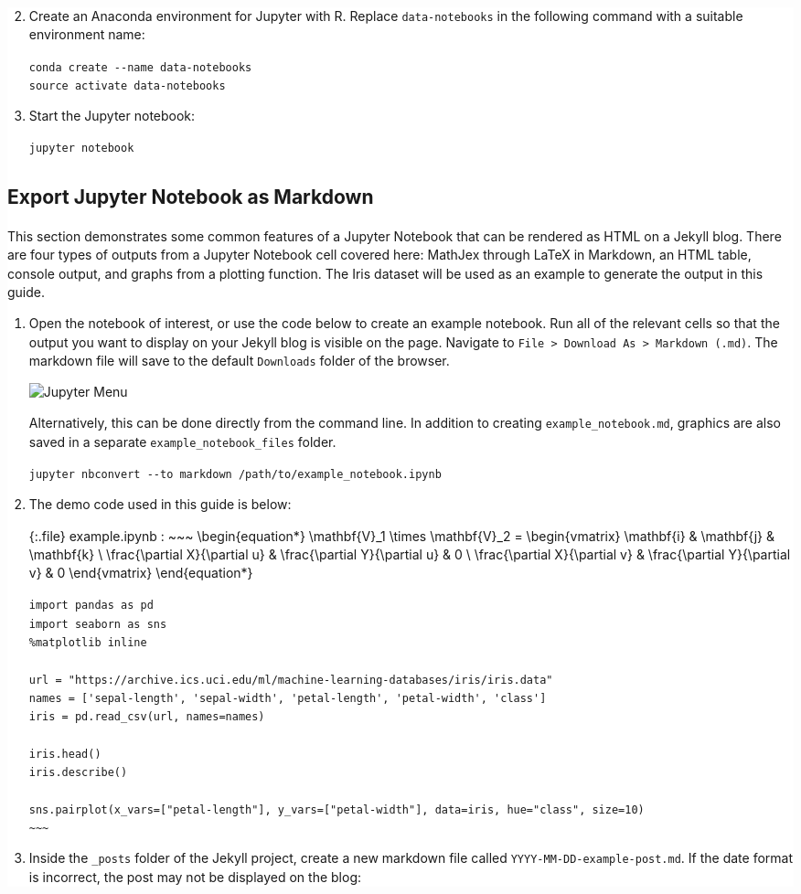 2.  Create an Anaconda environment for Jupyter with R. Replace `data-notebooks` in the following command with a suitable environment name:

        conda create --name data-notebooks
        source activate data-notebooks

3.  Start the Jupyter notebook:

        jupyter notebook

## Export Jupyter Notebook as Markdown

This section demonstrates some common features of a Jupyter Notebook that can be rendered as HTML on a Jekyll blog. There are four types of outputs from a Jupyter Notebook cell covered here: MathJex through LaTeX in Markdown, an HTML table, console output, and graphs from a plotting function. The Iris dataset will be used as an example to generate the output in this guide.

1.  Open the notebook of interest, or use the code below to create an example notebook. Run all of the relevant cells so that the output you want to display on your Jekyll blog is visible on the page. Navigate to `File > Download As > Markdown (.md)`. The markdown file will save to the default `Downloads` folder of the browser.

    ![Jupyter Menu](/docs/assets/jekyll/jupyter_menu.png "Jupyter Menu")

    Alternatively, this can be done directly from the command line. In addition to creating `example_notebook.md`, graphics are also saved in a separate `example_notebook_files` folder.

        jupyter nbconvert --to markdown /path/to/example_notebook.ipynb

2.  The demo code used in this guide is below:

    {:.file}
    example.ipynb
    :   ~~~
        \begin{equation*}
        \mathbf{V}_1 \times \mathbf{V}_2 =  \begin{vmatrix}
        \mathbf{i} & \mathbf{j} & \mathbf{k} \\
        \frac{\partial X}{\partial u} &  \frac{\partial Y}{\partial u} & 0 \\
        \frac{\partial X}{\partial v} &  \frac{\partial Y}{\partial v} & 0
        \end{vmatrix}
        \end{equation*}

        import pandas as pd
        import seaborn as sns
        %matplotlib inline

        url = "https://archive.ics.uci.edu/ml/machine-learning-databases/iris/iris.data"
        names = ['sepal-length', 'sepal-width', 'petal-length', 'petal-width', 'class']
        iris = pd.read_csv(url, names=names)

        iris.head()
        iris.describe()

        sns.pairplot(x_vars=["petal-length"], y_vars=["petal-width"], data=iris, hue="class", size=10)
        ~~~

3.  Inside the `_posts` folder of the Jekyll project, create a new markdown file called `YYYY-MM-DD-example-post.md`. If the date format is incorrect, the post may not be displayed on the blog:

